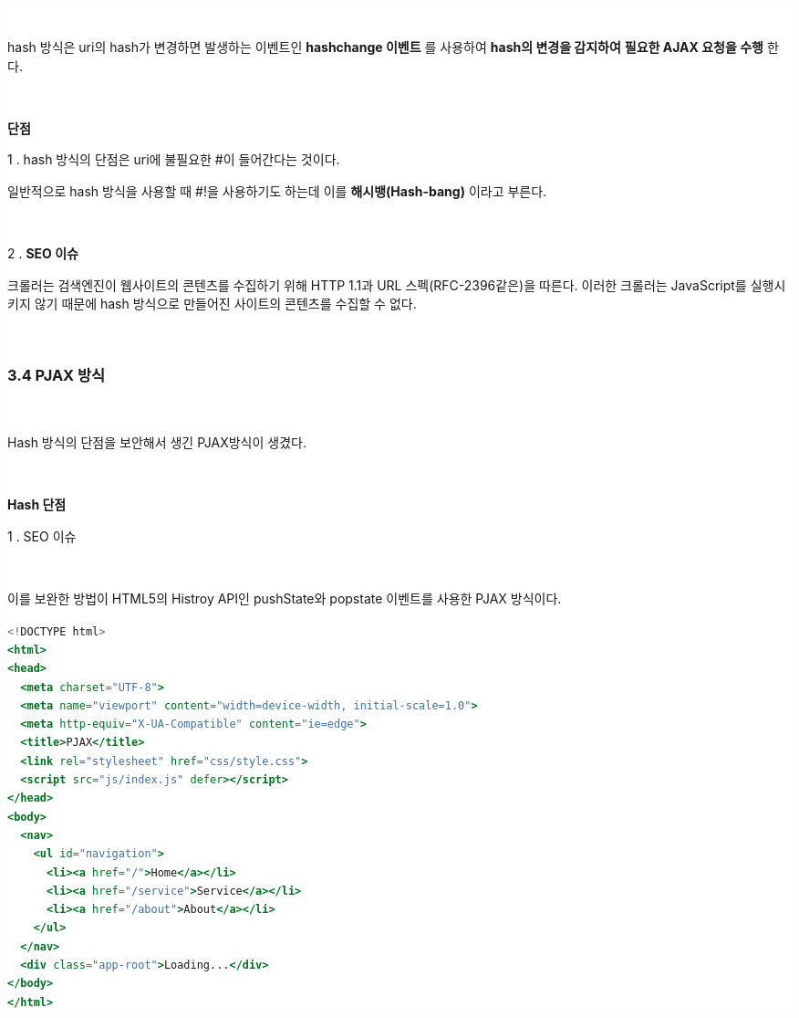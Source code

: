 <br>

hash 방식은 uri의 hash가 변경하면 발생하는 이벤트인 **hashchange 이벤트** 를 사용하여 **hash의 변경을 감지하여** **필요한 AJAX 요청을 수행** 한다. 

<br>

**단점**

1 . hash 방식의 단점은 uri에 불필요한 #이 들어간다는 것이다. 

일반적으로 hash 방식을 사용할 때 #!을 사용하기도 하는데 이를 **해시뱅(Hash-bang)** 이라고 부른다.

<br>

2 . **SEO 이슈**

크롤러는 검색엔진이 웹사이트의 콘텐츠를 수집하기 위해 HTTP 1.1과 URL 스펙(RFC-2396같은)을 따른다. 이러한 크롤러는 JavaScript를 실행시키지 않기 때문에 hash 방식으로 만들어진 사이트의 콘텐츠를 수집할 수 없다.

<br>

### 3.4 PJAX 방식

<br>

Hash 방식의 단점을 보안해서 생긴 PJAX방식이 생겼다.

<br>

**Hash 단점**

1 . SEO 이슈

<br>

이를 보완한 방법이 HTML5의 Histroy API인 pushState와 popstate 이벤트를 사용한 PJAX 방식이다.

```jsx
<!DOCTYPE html>
<html>
<head>
  <meta charset="UTF-8">
  <meta name="viewport" content="width=device-width, initial-scale=1.0">
  <meta http-equiv="X-UA-Compatible" content="ie=edge">
  <title>PJAX</title>
  <link rel="stylesheet" href="css/style.css">
  <script src="js/index.js" defer></script>
</head>
<body>
  <nav>
    <ul id="navigation">
      <li><a href="/">Home</a></li>
      <li><a href="/service">Service</a></li>
      <li><a href="/about">About</a></li>
    </ul>
  </nav>
  <div class="app-root">Loading...</div>
</body>
</html>
```
